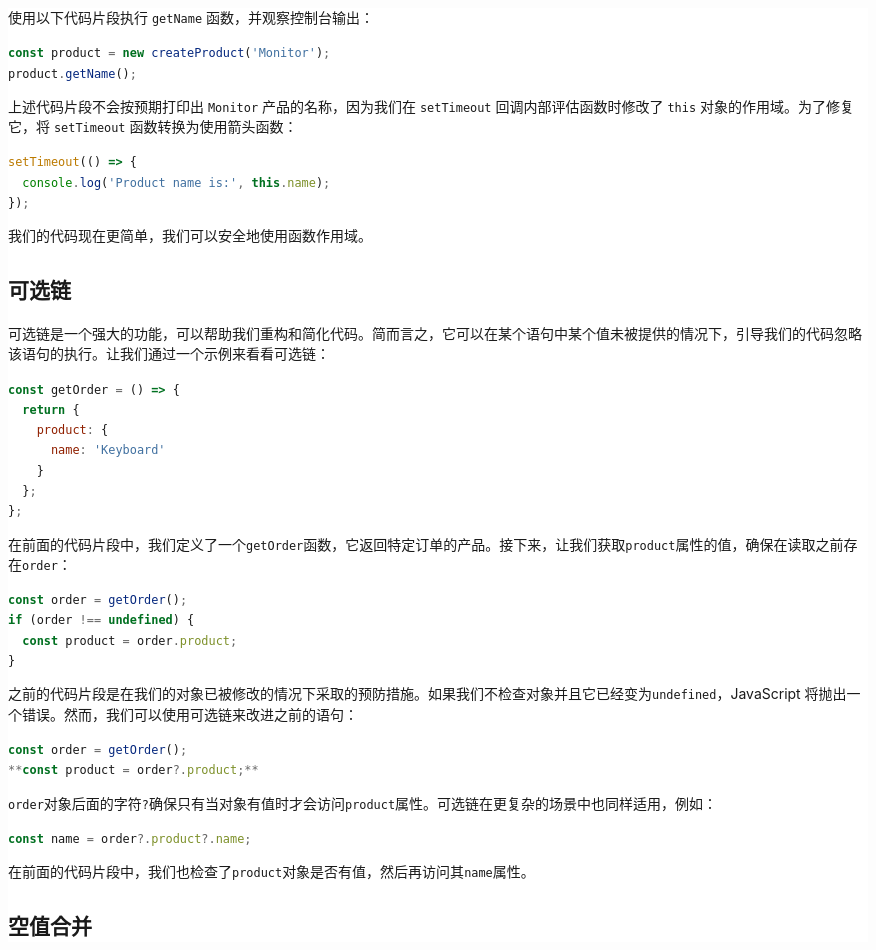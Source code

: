 使用以下代码片段执行 `getName` 函数，并观察控制台输出：

```js
const product = new createProduct('Monitor');
product.getName(); 
```

上述代码片段不会按预期打印出 `Monitor` 产品的名称，因为我们在 `setTimeout` 回调内部评估函数时修改了 `this` 对象的作用域。为了修复它，将 `setTimeout` 函数转换为使用箭头函数：

```js
setTimeout(() => {
  console.log('Product name is:', this.name);
}); 
```

我们的代码现在更简单，我们可以安全地使用函数作用域。

## 可选链

可选链是一个强大的功能，可以帮助我们重构和简化代码。简而言之，它可以在某个语句中某个值未被提供的情况下，引导我们的代码忽略该语句的执行。让我们通过一个示例来看看可选链：

```js
const getOrder = () => {
  return {
    product: {
      name: 'Keyboard'
    }
  };
}; 
```

在前面的代码片段中，我们定义了一个`getOrder`函数，它返回特定订单的产品。接下来，让我们获取`product`属性的值，确保在读取之前存在`order`：

```js
const order = getOrder();
if (order !== undefined) {
  const product = order.product;
} 
```

之前的代码片段是在我们的对象已被修改的情况下采取的预防措施。如果我们不检查对象并且它已经变为`undefined`，JavaScript 将抛出一个错误。然而，我们可以使用可选链来改进之前的语句：

```js
const order = getOrder();
**const product = order?.product;** 
```

`order`对象后面的字符`?`确保只有当对象有值时才会访问`product`属性。可选链在更复杂的场景中也同样适用，例如：

```js
const name = order?.product?.name; 
```

在前面的代码片段中，我们也检查了`product`对象是否有值，然后再访问其`name`属性。

## 空值合并
